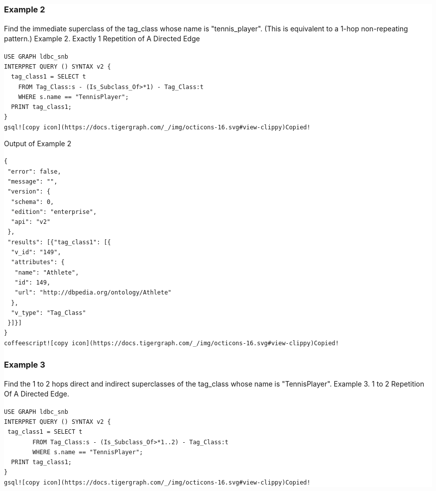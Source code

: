 ### [](https://docs.tigergraph.com/gsql-ref/4.1/tutorials/pattern-matching/repeating-a-pattern#_example_2)Example 2
Find the immediate superclass of the tag_class whose name is "tennis_player". (This is equivalent to a 1-hop non-repeating pattern.)
Example 2. Exactly 1 Repetition of A Directed Edge
```
USE GRAPH ldbc_snb
INTERPRET QUERY () SYNTAX v2 {
  tag_class1 = SELECT t
    FROM Tag_Class:s - (Is_Subclass_Of>*1) - Tag_Class:t
    WHERE s.name == "TennisPlayer";
  PRINT tag_class1;
}
gsql![copy icon](https://docs.tigergraph.com/_/img/octicons-16.svg#view-clippy)Copied!

```

Output of Example 2
```
{
 "error": false,
 "message": "",
 "version": {
  "schema": 0,
  "edition": "enterprise",
  "api": "v2"
 },
 "results": [{"tag_class1": [{
  "v_id": "149",
  "attributes": {
   "name": "Athlete",
   "id": 149,
   "url": "http://dbpedia.org/ontology/Athlete"
  },
  "v_type": "Tag_Class"
 }]}]
}
coffeescript![copy icon](https://docs.tigergraph.com/_/img/octicons-16.svg#view-clippy)Copied!

```

### [](https://docs.tigergraph.com/gsql-ref/4.1/tutorials/pattern-matching/repeating-a-pattern#_example_3)Example 3
Find the 1 to 2 hops direct and indirect superclasses of the tag_class whose name is "TennisPlayer".
Example 3. 1 to 2 Repetition Of A Directed Edge.
```
USE GRAPH ldbc_snb
INTERPRET QUERY () SYNTAX v2 {
 tag_class1 = SELECT t
        FROM Tag_Class:s - (Is_Subclass_Of>*1..2) - Tag_Class:t
        WHERE s.name == "TennisPlayer";
  PRINT tag_class1;
}
gsql![copy icon](https://docs.tigergraph.com/_/img/octicons-16.svg#view-clippy)Copied!

```
